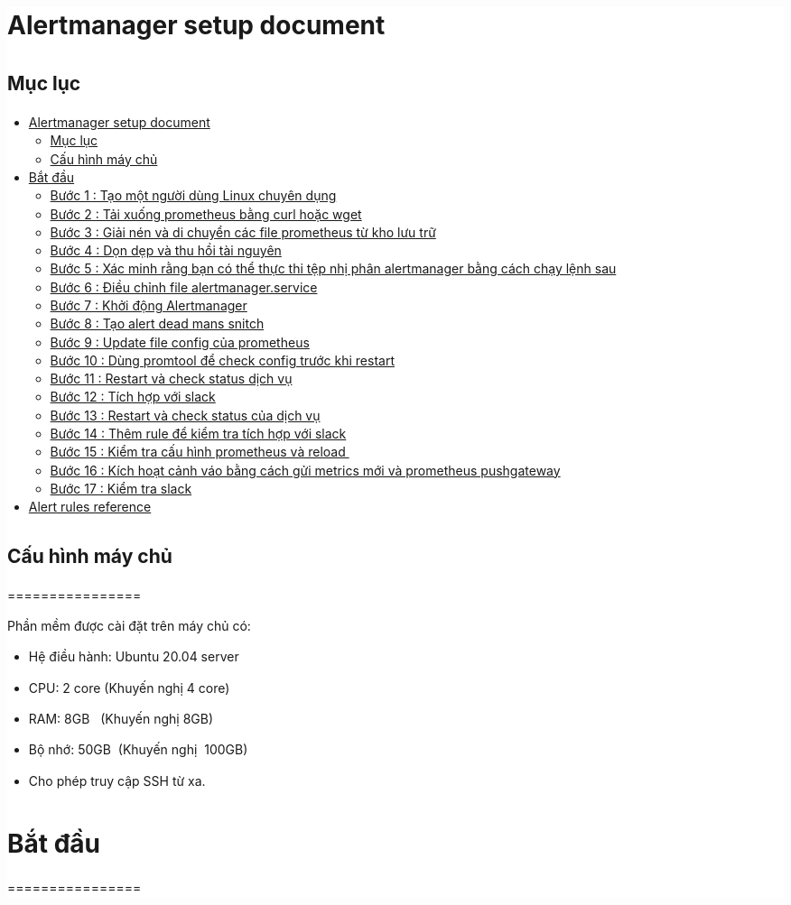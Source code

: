 # Alertmanager setup document

## Mục lục

- [Alertmanager setup document](#alertmanager-setup-document)
  - [Mục lục](#mục-lục)
  - [Cấu hình máy chủ](#cấu-hình-máy-chủ)
- [Bắt đầu](#bắt-đầu)
  - [Bước 1 : Tạo một người dùng Linux chuyên dụng](#bước-1--tạo-một-người-dùng-linux-chuyên-dụng)
  - [Bước 2 : Tải xuống prometheus bằng curl hoặc wget](#bước-2--tải-xuống-prometheus-bằng-curl-hoặc-wget)
  - [Bước 3 : Giải nén và di chuyển các file prometheus từ kho lưu trữ](#bước-3--giải-nén-và-di-chuyển-các-file-prometheus-từ-kho-lưu-trữ)
  - [Bước 4 : Dọn dẹp và thu hồi tài nguyên](#bước-4--dọn-dẹp-và-thu-hồi-tài-nguyên)
  - [Bước 5 : Xác minh rằng bạn có thể thực thi tệp nhị phân alertmanager bằng cách chạy lệnh sau](#bước-5--xác-minh-rằng-bạn-có-thể-thực-thi-tệp-nhị-phân-alertmanager-bằng-cách-chạy-lệnh-sau)
  - [Bước 6 : Điều chỉnh file alertmanager.service](#bước-6--điều-chỉnh-file-alertmanagerservice)
  - [Bước 7 : Khởi động Alertmanager](#bước-7--khởi-động-alertmanager)
  - [Bước 8 : Tạo alert dead mans snitch](#bước-8--tạo-alert-dead-mans-snitch)
  - [Bước 9 : Update file config của prometheus](#bước-9--update-file-config-của-prometheus)
  - [Bước 10 : Dùng promtool để check config trước khi restart](#bước-10--dùng-promtool-để-check-config-trước-khi-restart)
  - [Bước 11 : Restart và check status dịch vụ](#bước-11--restart-và-check-status-dịch-vụ)
  - [Bước 12 : Tích hợp với slack](#bước-12--tích-hợp-với-slack)
  - [Bước 13 : Restart và check status của dịch vụ](#bước-13--restart-và-check-status-của-dịch-vụ)
  - [Bước 14 : Thêm rule để kiểm tra tích hợp với slack](#bước-14--thêm-rule-để-kiểm-tra-tích-hợp-với-slack)
  - [Bước 15 : Kiểm tra cấu hình prometheus và reload ](#bước-15--kiểm-tra-cấu-hình-prometheus-và-reload)
  - [Bước 16 : Kích hoạt cảnh váo bằng cách gửi metrics mới và prometheus pushgateway](#bước-16--kích-hoạt-cảnh-váo-bằng-cách-gửi-metrics-mới-và-prometheus-pushgateway)
  - [Bước 17 : Kiểm tra slack](#bước-17--kiểm-tra-slack)
- [Alert rules reference](#alert-rules-reference)
## Cấu hình máy chủ
================

Phần mềm được cài đặt trên máy chủ có:

-   Hệ điều hành: Ubuntu 20.04 server

-   CPU: 2 core (Khuyến nghị 4 core)

-   RAM: 8GB   (Khuyến nghị 8GB)

-   Bộ nhớ: 50GB  (Khuyến nghị  100GB)

-   Cho phép truy cập SSH từ xa.

# Bắt đầu
================
